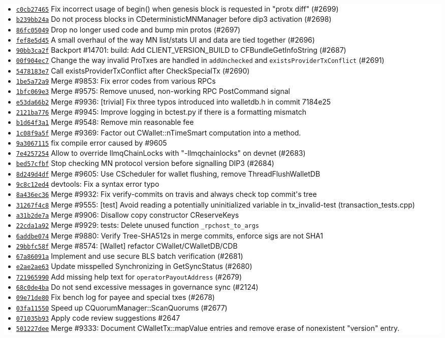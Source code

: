 - [`c0cb27465`](https://github.com/jagoanpilot/jagoancoin/commit/c0cb27465) Fix incorrect usage of begin() when genesis block is requested in "protx diff" (#2699)
- [`b239bb24a`](https://github.com/jagoanpilot/jagoancoin/commit/b239bb24a) Do not process blocks in CDeterministicMNManager before dip3 activation (#2698)
- [`86fc05049`](https://github.com/jagoanpilot/jagoancoin/commit/86fc05049) Drop no longer used code and bump min protos (#2697)
- [`fef8e5d45`](https://github.com/jagoanpilot/jagoancoin/commit/fef8e5d45) A small overhaul of the way MN list/stats UI and data are tied together (#2696)
- [`90bb3ca2f`](https://github.com/jagoanpilot/jagoancoin/commit/90bb3ca2f) Backport #14701: build: Add CLIENT_VERSION_BUILD to CFBundleGetInfoString (#2687)
- [`00f904ec7`](https://github.com/jagoanpilot/jagoancoin/commit/00f904ec7) Change the way invalid ProTxes are handled in `addUnchecked` and `existsProviderTxConflict` (#2691)
- [`5478183e7`](https://github.com/jagoanpilot/jagoancoin/commit/5478183e7) Call existsProviderTxConflict after CheckSpecialTx (#2690)
- [`1be5a72a9`](https://github.com/jagoanpilot/jagoancoin/commit/1be5a72a9) Merge #9853: Fix error codes from various RPCs
- [`1bfc069e3`](https://github.com/jagoanpilot/jagoancoin/commit/1bfc069e3) Merge #9575: Remove unused, non-working RPC PostCommand signal
- [`e53da66b2`](https://github.com/jagoanpilot/jagoancoin/commit/e53da66b2) Merge #9936: [trivial] Fix three typos introduced into walletdb.h in commit 7184e25
- [`2121ba776`](https://github.com/jagoanpilot/jagoancoin/commit/2121ba776) Merge #9945: Improve logging in bctest.py if there is a formatting mismatch
- [`b1d64f3a1`](https://github.com/jagoanpilot/jagoancoin/commit/b1d64f3a1) Merge #9548: Remove min reasonable fee
- [`1c08f9a5f`](https://github.com/jagoanpilot/jagoancoin/commit/1c08f9a5f) Merge #9369: Factor out CWallet::nTimeSmart computation into a method.
- [`9a3067115`](https://github.com/jagoanpilot/jagoancoin/commit/9a3067115) fix compile error caused by #9605
- [`7e4257254`](https://github.com/jagoanpilot/jagoancoin/commit/7e4257254) Allow to override llmqChainLocks with "-llmqchainlocks" on devnet (#2683)
- [`bed57cfbf`](https://github.com/jagoanpilot/jagoancoin/commit/bed57cfbf) Stop checking MN protocol version before signalling DIP3 (#2684)
- [`8d249d4df`](https://github.com/jagoanpilot/jagoancoin/commit/8d249d4df) Merge #9605: Use CScheduler for wallet flushing, remove ThreadFlushWalletDB
- [`9c8c12ed4`](https://github.com/jagoanpilot/jagoancoin/commit/9c8c12ed4) devtools: Fix a syntax error typo
- [`8a436ec36`](https://github.com/jagoanpilot/jagoancoin/commit/8a436ec36) Merge #9932: Fix verify-commits on travis and always check top commit's tree
- [`31267f4c8`](https://github.com/jagoanpilot/jagoancoin/commit/31267f4c8) Merge #9555: [test] Avoid reading a potentially uninitialized variable in tx_invalid-test (transaction_tests.cpp)
- [`a31b2de7a`](https://github.com/jagoanpilot/jagoancoin/commit/a31b2de7a) Merge #9906: Disallow copy constructor CReserveKeys
- [`22cda1a92`](https://github.com/jagoanpilot/jagoancoin/commit/22cda1a92) Merge #9929: tests: Delete unused function `_rpchost_to_args`
- [`6addbe074`](https://github.com/jagoanpilot/jagoancoin/commit/6addbe074) Merge #9880: Verify Tree-SHA512s in merge commits, enforce sigs are not SHA1
- [`29bbfc58f`](https://github.com/jagoanpilot/jagoancoin/commit/29bbfc58f) Merge #8574: [Wallet] refactor CWallet/CWalletDB/CDB
- [`67a86091a`](https://github.com/jagoanpilot/jagoancoin/commit/67a86091a) Implement and use secure BLS batch verification (#2681)
- [`e2ae2ae63`](https://github.com/jagoanpilot/jagoancoin/commit/e2ae2ae63) Update misspelled Synchronizing in GetSyncStatus (#2680)
- [`721965990`](https://github.com/jagoanpilot/jagoancoin/commit/721965990) Add missing help text for `operatorPayoutAddress` (#2679)
- [`68c0de4ba`](https://github.com/jagoanpilot/jagoancoin/commit/68c0de4ba) Do not send excessive messages in governance sync (#2124)
- [`09e71de80`](https://github.com/jagoanpilot/jagoancoin/commit/09e71de80) Fix bench log for payee and special txes (#2678)
- [`03fa11550`](https://github.com/jagoanpilot/jagoancoin/commit/03fa11550) Speed up CQuorumManager::ScanQuorums (#2677)
- [`071035b93`](https://github.com/jagoanpilot/jagoancoin/commit/071035b93) Apply code review suggestions #2647
- [`501227dee`](https://github.com/jagoanpilot/jagoancoin/commit/501227dee) Merge #9333: Document CWalletTx::mapValue entries and remove erase of nonexistent "version" entry.